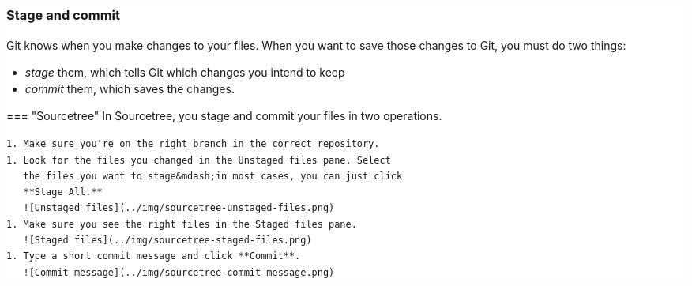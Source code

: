 ### Stage and commit

Git knows when you make changes to your files. When you want to save those changes to Git, you must do two things:

- *stage* them, which tells Git which changes you intend to keep
- *commit* them, which saves the changes.

=== "Sourcetree"
    In Sourcetree, you stage and commit your files in two operations.
    
    1. Make sure you're on the right branch in the correct repository.
    1. Look for the files you changed in the Unstaged files pane. Select
       the files you want to stage&mdash;in most cases, you can just click 
       **Stage All.**  
       ![Unstaged files](../img/sourcetree-unstaged-files.png)
    1. Make sure you see the right files in the Staged files pane.  
       ![Staged files](../img/sourcetree-staged-files.png)
    1. Type a short commit message and click **Commit**.  
       ![Commit message](../img/sourcetree-commit-message.png)
